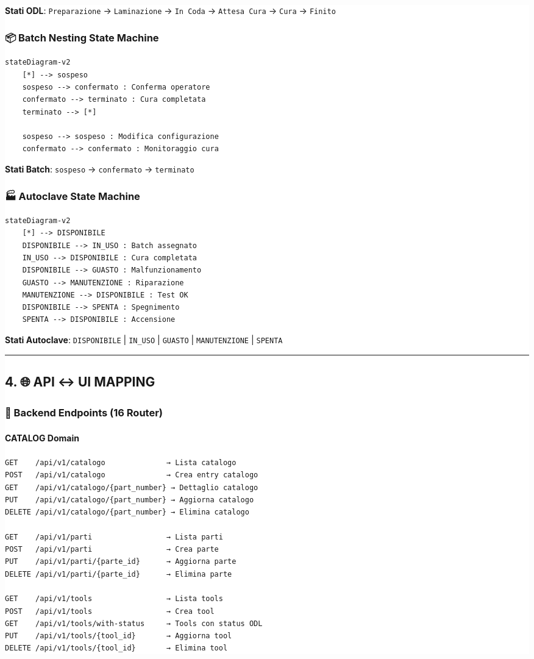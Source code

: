 **Stati ODL**: `Preparazione` → `Laminazione` → `In Coda` → `Attesa Cura` → `Cura` → `Finito`

### 📦 Batch Nesting State Machine
```mermaid
stateDiagram-v2
    [*] --> sospeso
    sospeso --> confermato : Conferma operatore
    confermato --> terminato : Cura completata
    terminato --> [*]
    
    sospeso --> sospeso : Modifica configurazione
    confermato --> confermato : Monitoraggio cura
```

**Stati Batch**: `sospeso` → `confermato` → `terminato`

### 🏭 Autoclave State Machine
```mermaid
stateDiagram-v2
    [*] --> DISPONIBILE
    DISPONIBILE --> IN_USO : Batch assegnato
    IN_USO --> DISPONIBILE : Cura completata
    DISPONIBILE --> GUASTO : Malfunzionamento
    GUASTO --> MANUTENZIONE : Riparazione
    MANUTENZIONE --> DISPONIBILE : Test OK
    DISPONIBILE --> SPENTA : Spegnimento
    SPENTA --> DISPONIBILE : Accensione
```

**Stati Autoclave**: `DISPONIBILE` | `IN_USO` | `GUASTO` | `MANUTENZIONE` | `SPENTA`

---

## 4. 🌐 API ↔ UI MAPPING

### 📡 Backend Endpoints (16 Router)

#### CATALOG Domain
```
GET    /api/v1/catalogo              → Lista catalogo
POST   /api/v1/catalogo              → Crea entry catalogo
GET    /api/v1/catalogo/{part_number} → Dettaglio catalogo
PUT    /api/v1/catalogo/{part_number} → Aggiorna catalogo
DELETE /api/v1/catalogo/{part_number} → Elimina catalogo

GET    /api/v1/parti                 → Lista parti
POST   /api/v1/parti                 → Crea parte
PUT    /api/v1/parti/{parte_id}      → Aggiorna parte
DELETE /api/v1/parti/{parte_id}      → Elimina parte

GET    /api/v1/tools                 → Lista tools
POST   /api/v1/tools                 → Crea tool
GET    /api/v1/tools/with-status     → Tools con status ODL
PUT    /api/v1/tools/{tool_id}       → Aggiorna tool
DELETE /api/v1/tools/{tool_id}       → Elimina tool
```
